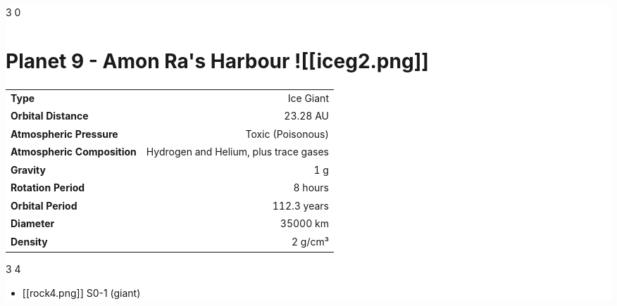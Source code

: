 

3
0



# Planet 9 - Amon Ra's Harbour ![[iceg2.png]]
|                             |                           |
| --------------------------- | -------------------------:|
| **Type**                    |             Ice Giant |
| **Orbital Distance**        |   23.28 AU |
| **Atmospheric Pressure**    |       Toxic (Poisonous) |
| **Atmospheric Composition** |      Hydrogen and Helium, plus trace gases |
| **Gravity**                 |        1 g |
| **Rotation Period**         |  8 hours |
| **Orbital Period** | 112.3 years |
| **Diameter**                |      35000 km | 
| **Density**                 |    2 g/cm³ |



3
4

- [[rock4.png]] S0-1 (giant)

